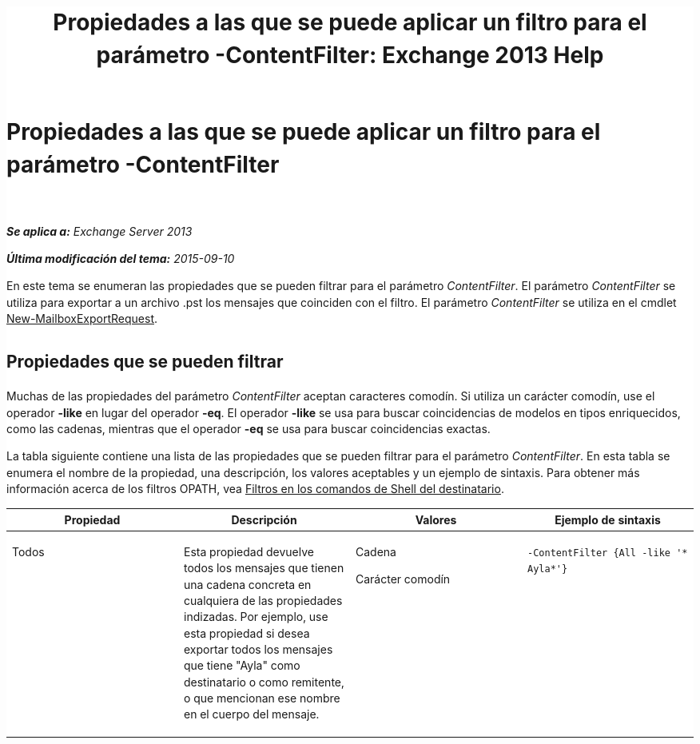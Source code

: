 ﻿---
title: 'Propiedades a las que se puede aplicar un filtro para el parámetro -ContentFilter: Exchange 2013 Help'
TOCTitle: Propiedades a las que se puede aplicar un filtro para el parámetro -ContentFilter
ms:assetid: cf504a59-1938-489c-bb48-b27b2ac3234e
ms:mtpsurl: https://technet.microsoft.com/es-es/library/Ff601762(v=EXCHG.150)
ms:contentKeyID: 50556885
ms.date: 05/22/2018
mtps_version: v=EXCHG.150
ms.translationtype: MT
---

# Propiedades a las que se puede aplicar un filtro para el parámetro -ContentFilter

 

_**Se aplica a:** Exchange Server 2013_

_**Última modificación del tema:** 2015-09-10_

En este tema se enumeran las propiedades que se pueden filtrar para el parámetro *ContentFilter*. El parámetro *ContentFilter* se utiliza para exportar a un archivo .pst los mensajes que coinciden con el filtro. El parámetro *ContentFilter* se utiliza en el cmdlet [New-MailboxExportRequest](https://technet.microsoft.com/es-es/library/ff607299\(v=exchg.150\)).

## Propiedades que se pueden filtrar

Muchas de las propiedades del parámetro *ContentFilter* aceptan caracteres comodín. Si utiliza un carácter comodín, use el operador **-like** en lugar del operador **-eq**. El operador **-like** se usa para buscar coincidencias de modelos en tipos enriquecidos, como las cadenas, mientras que el operador **-eq** se usa para buscar coincidencias exactas.

La tabla siguiente contiene una lista de las propiedades que se pueden filtrar para el parámetro *ContentFilter*. En esta tabla se enumera el nombre de la propiedad, una descripción, los valores aceptables y un ejemplo de sintaxis. Para obtener más información acerca de los filtros OPATH, vea [Filtros en los comandos de Shell del destinatario](https://technet.microsoft.com/es-es/library/bb124268\(v=exchg.150\)).


<table>
<colgroup>
<col style="width: 25%" />
<col style="width: 25%" />
<col style="width: 25%" />
<col style="width: 25%" />
</colgroup>
<thead>
<tr class="header">
<th>Propiedad</th>
<th>Descripción</th>
<th>Valores</th>
<th>Ejemplo de sintaxis</th>
</tr>
</thead>
<tbody>
<tr class="odd">
<td><p>Todos</p></td>
<td><p>Esta propiedad devuelve todos los mensajes que tienen una cadena concreta en cualquiera de las propiedades indizadas. Por ejemplo, use esta propiedad si desea exportar todos los mensajes que tiene &quot;Ayla&quot; como destinatario o como remitente, o que mencionan ese nombre en el cuerpo del mensaje.</p></td>
<td><p>Cadena</p>
<p>Carácter comodín</p></td>
<td><pre><code>-ContentFilter {All -like &#39;*Ayla*&#39;}</code></pre></td>
</tr>
